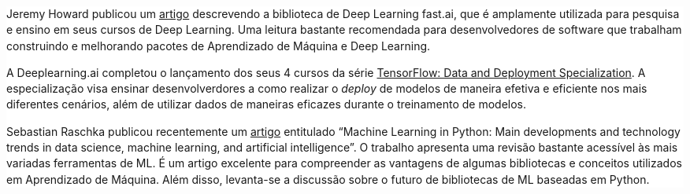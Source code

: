 Jeremy Howard publicou um [artigo](https://arxiv.org/abs/2002.04688) descrevendo a biblioteca de Deep Learning fast.ai, que é amplamente utilizada para pesquisa e ensino em seus cursos de Deep Learning. Uma leitura bastante recomendada para desenvolvedores de software que trabalham construindo e melhorando pacotes de Aprendizado de Máquina e Deep Learning.


A Deeplearning.ai completou o lançamento dos seus 4 cursos da série [TensorFlow: Data and Deployment Specialization](https://www.coursera.org/specializations/tensorflow-data-and-deployment). A especialização visa ensinar desenvolverdores a como realizar o *deploy* de modelos de maneira efetiva e eficiente nos mais diferentes cenários, além de utilizar dados de maneiras eficazes durante o treinamento de modelos.



Sebastian Raschka publicou recentemente um [artigo](https://arxiv.org/abs/2002.04803) entitulado “Machine Learning in Python: Main developments and technology trends in data science, machine learning, and artificial intelligence”. O trabalho apresenta uma revisão bastante acessível às mais variadas ferramentas de ML. É um artigo excelente para compreender as vantagens de algumas bibliotecas e conceitos utilizados em Aprendizado de Máquina. Além disso, levanta-se a discussão sobre o futuro de bibliotecas de ML baseadas em Python.


